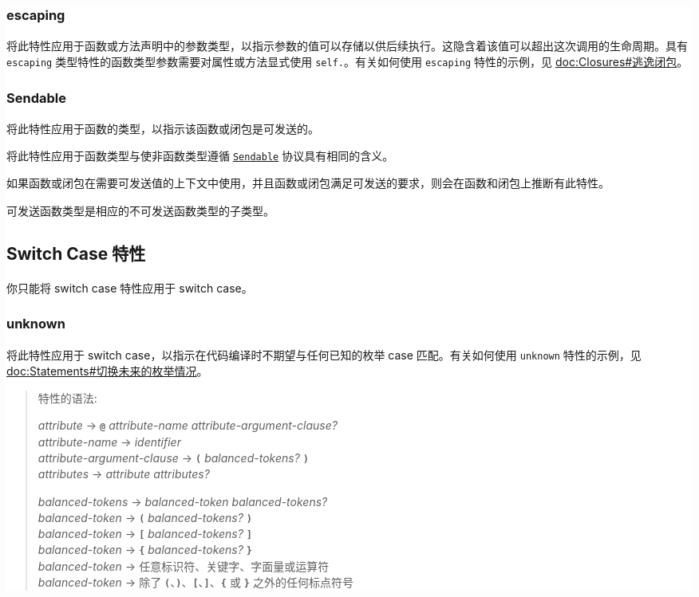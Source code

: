 ### escaping

将此特性应用于函数或方法声明中的参数类型，以指示参数的值可以存储以供后续执行。这隐含着该值可以超出这次调用的生命周期。具有 `escaping` 类型特性的函数类型参数需要对属性或方法显式使用 `self.`。有关如何使用 `escaping` 特性的示例，见 <doc:Closures#逃逸闭包>。

### Sendable

将此特性应用于函数的类型，以指示该函数或闭包是可发送的。

将此特性应用于函数类型与使非函数类型遵循 [`Sendable`](https://developer.apple.com/documentation/swift/sendable) 协议具有相同的含义。

如果函数或闭包在需要可发送值的上下文中使用，并且函数或闭包满足可发送的要求，则会在函数和闭包上推断有此特性。

可发送函数类型是相应的不可发送函数类型的子类型。

## Switch Case 特性

你只能将 switch case 特性应用于 switch case。

### unknown

将此特性应用于 switch case，以指示在代码编译时不期望与任何已知的枚举 case 匹配。有关如何使用 `unknown` 特性的示例，见 <doc:Statements#切换未来的枚举情况>。

> 特性的语法:
>
> *attribute* → **`@`** *attribute-name* *attribute-argument-clause*_?_ \
> *attribute-name* → *identifier* \
> *attribute-argument-clause* → **`(`** *balanced-tokens*_?_ **`)`** \
> *attributes* → *attribute* *attributes*_?_
>
> *balanced-tokens* → *balanced-token* *balanced-tokens*_?_ \
> *balanced-token* → **`(`** *balanced-tokens*_?_ **`)`** \
> *balanced-token* → **`[`** *balanced-tokens*_?_ **`]`** \
> *balanced-token* → **`{`** *balanced-tokens*_?_ **`}`** \
> *balanced-token* → 任意标识符、关键字、字面量或运算符 \
> *balanced-token* → 除了 **`(`**、**`)`**、**`[`**、**`]`**、**`{`** 或 **`}`** 之外的任何标点符号


